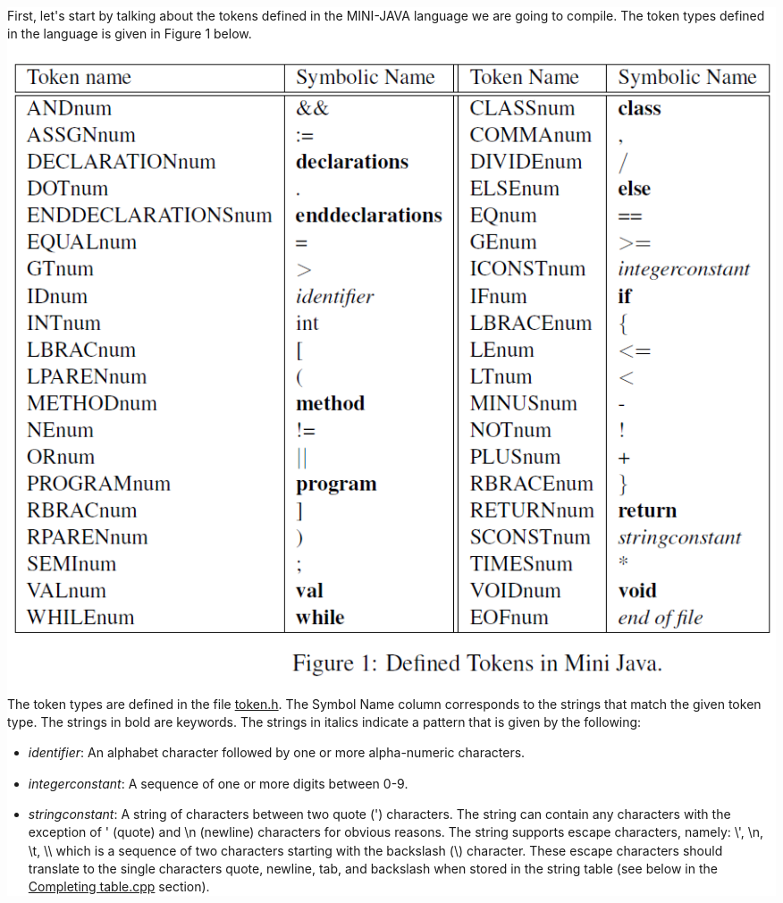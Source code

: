 First, let's start by talking about the tokens defined in the MINI-JAVA
language we are going to compile.  The token types defined in the language is
given in Figure 1 below.

<img alt="Token types" src="imgs/tokens.png">

The token types are defined in the file [token.h](token.h).  The Symbol Name
column corresponds to the strings that match the given token type.  The strings
in bold are keywords.  The strings in italics indicate a pattern that is given
by the following:

* _identifier_: An alphabet character followed by one or more alpha-numeric characters.

* _integerconstant_: A sequence of one or more digits between 0-9.

* _stringconstant_: A string of characters between two quote (') characters.  The string can contain any characters with the exception of ' (quote) and \n (newline) characters for obvious reasons.  The string supports escape characters, namely: \\', \n, \t, \\\\ which is a sequence of two characters starting with the backslash (\\) character.  These escape characters should translate to the single characters quote, newline, tab, and backslash when stored in the string table (see below in the [Completing table.cpp](#completing-tablecpp) section).

